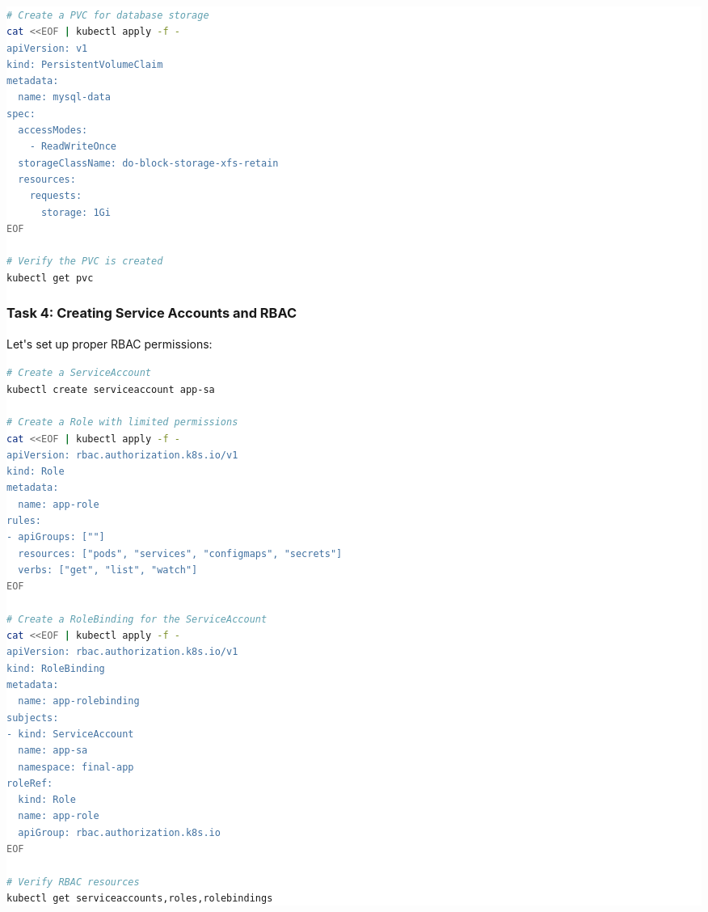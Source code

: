 ```bash
# Create a PVC for database storage
cat <<EOF | kubectl apply -f -
apiVersion: v1
kind: PersistentVolumeClaim
metadata:
  name: mysql-data
spec:
  accessModes:
    - ReadWriteOnce
  storageClassName: do-block-storage-xfs-retain
  resources:
    requests:
      storage: 1Gi
EOF

# Verify the PVC is created
kubectl get pvc
```

### Task 4: Creating Service Accounts and RBAC

Let's set up proper RBAC permissions:

```bash
# Create a ServiceAccount
kubectl create serviceaccount app-sa

# Create a Role with limited permissions
cat <<EOF | kubectl apply -f -
apiVersion: rbac.authorization.k8s.io/v1
kind: Role
metadata:
  name: app-role
rules:
- apiGroups: [""]
  resources: ["pods", "services", "configmaps", "secrets"]
  verbs: ["get", "list", "watch"]
EOF

# Create a RoleBinding for the ServiceAccount
cat <<EOF | kubectl apply -f -
apiVersion: rbac.authorization.k8s.io/v1
kind: RoleBinding
metadata:
  name: app-rolebinding
subjects:
- kind: ServiceAccount
  name: app-sa
  namespace: final-app
roleRef:
  kind: Role
  name: app-role
  apiGroup: rbac.authorization.k8s.io
EOF

# Verify RBAC resources
kubectl get serviceaccounts,roles,rolebindings
```
